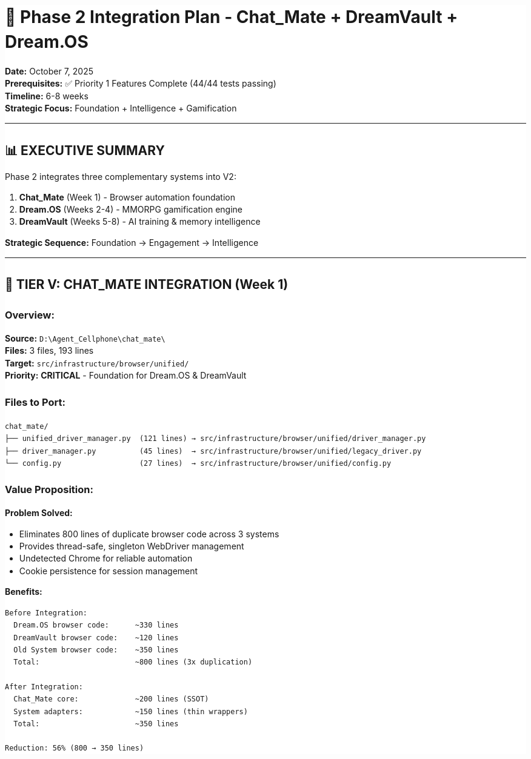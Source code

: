 # 🚀 Phase 2 Integration Plan - Chat_Mate + DreamVault + Dream.OS

**Date:** October 7, 2025  
**Prerequisites:** ✅ Priority 1 Features Complete (44/44 tests passing)  
**Timeline:** 6-8 weeks  
**Strategic Focus:** Foundation + Intelligence + Gamification

---

## 📊 **EXECUTIVE SUMMARY**

Phase 2 integrates three complementary systems into V2:

1. **Chat_Mate** (Week 1) - Browser automation foundation
2. **Dream.OS** (Weeks 2-4) - MMORPG gamification engine
3. **DreamVault** (Weeks 5-8) - AI training & memory intelligence

**Strategic Sequence:** Foundation → Engagement → Intelligence

---

## 🎯 **TIER V: CHAT_MATE INTEGRATION** (Week 1)

### **Overview:**
**Source:** `D:\Agent_Cellphone\chat_mate\`  
**Files:** 3 files, 193 lines  
**Target:** `src/infrastructure/browser/unified/`  
**Priority:** **CRITICAL** - Foundation for Dream.OS & DreamVault

### **Files to Port:**

```
chat_mate/
├── unified_driver_manager.py  (121 lines) → src/infrastructure/browser/unified/driver_manager.py
├── driver_manager.py          (45 lines)  → src/infrastructure/browser/unified/legacy_driver.py
└── config.py                  (27 lines)  → src/infrastructure/browser/unified/config.py
```

### **Value Proposition:**

**Problem Solved:**
- Eliminates 800 lines of duplicate browser code across 3 systems
- Provides thread-safe, singleton WebDriver management
- Undetected Chrome for reliable automation
- Cookie persistence for session management

**Benefits:**
```
Before Integration:
  Dream.OS browser code:      ~330 lines
  DreamVault browser code:    ~120 lines
  Old System browser code:    ~350 lines
  Total:                      ~800 lines (3x duplication)

After Integration:
  Chat_Mate core:             ~200 lines (SSOT)
  System adapters:            ~150 lines (thin wrappers)
  Total:                      ~350 lines
  
Reduction: 56% (800 → 350 lines)
```
